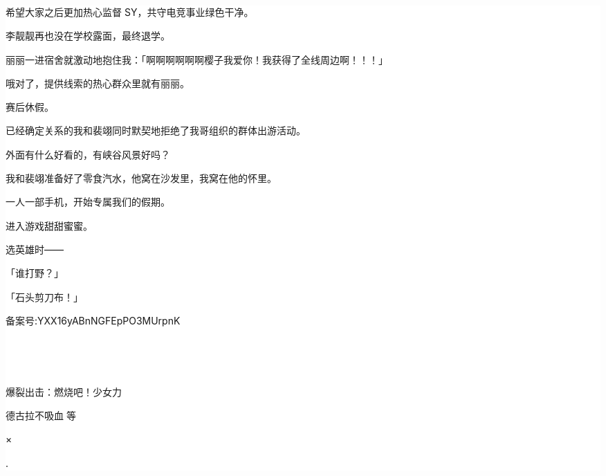 希望大家之后更加热心监督 SY，共守电竞事业绿色干净。

李靓靓再也没在学校露面，最终退学。

丽丽一进宿舍就激动地抱住我：「啊啊啊啊啊啊樱子我爱你！我获得了全线周边啊！！！」

哦对了，提供线索的热心群众里就有丽丽。

赛后休假。

已经确定关系的我和裴翊同时默契地拒绝了我哥组织的群体出游活动。

外面有什么好看的，有峡谷风景好吗？

我和裴翊准备好了零食汽水，他窝在沙发里，我窝在他的怀里。

一人一部手机，开始专属我们的假期。

进入游戏甜甜蜜蜜。

选英雄时——

「谁打野？」

「石头剪刀布！」

备案号:YXX16yABnNGFEpPO3MUrpnK

​

​

爆裂出击：燃烧吧！少女力

德古拉不吸血 等

×

.